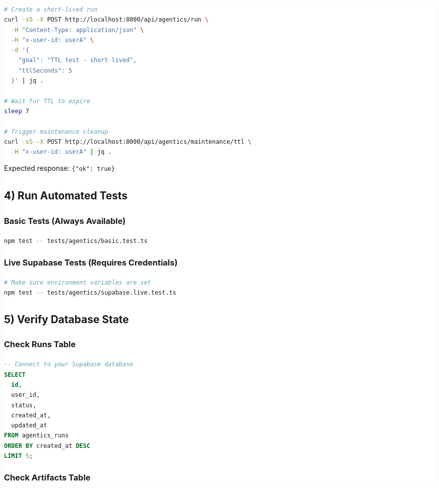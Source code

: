 ```bash
# Create a short-lived run
curl -sS -X POST http://localhost:8000/api/agentics/run \
  -H "Content-Type: application/json" \
  -H "x-user-id: userA" \
  -d '{
    "goal": "TTL test - short lived",
    "ttlSeconds": 5
  }' | jq .

# Wait for TTL to expire
sleep 7

# Trigger maintenance cleanup
curl -sS -X POST http://localhost:8000/api/agentics/maintenance/ttl \
  -H "x-user-id: userA" | jq .
```

Expected response: `{"ok": true}`

## 4) Run Automated Tests

### Basic Tests (Always Available)

```bash
npm test -- tests/agentics/basic.test.ts
```

### Live Supabase Tests (Requires Credentials)

```bash
# Make sure environment variables are set
npm test -- tests/agentics/supabase.live.test.ts
```

## 5) Verify Database State

### Check Runs Table

```sql
-- Connect to your Supabase database
SELECT
  id,
  user_id,
  status,
  created_at,
  updated_at
FROM agentics_runs
ORDER BY created_at DESC
LIMIT 5;
```

### Check Artifacts Table
